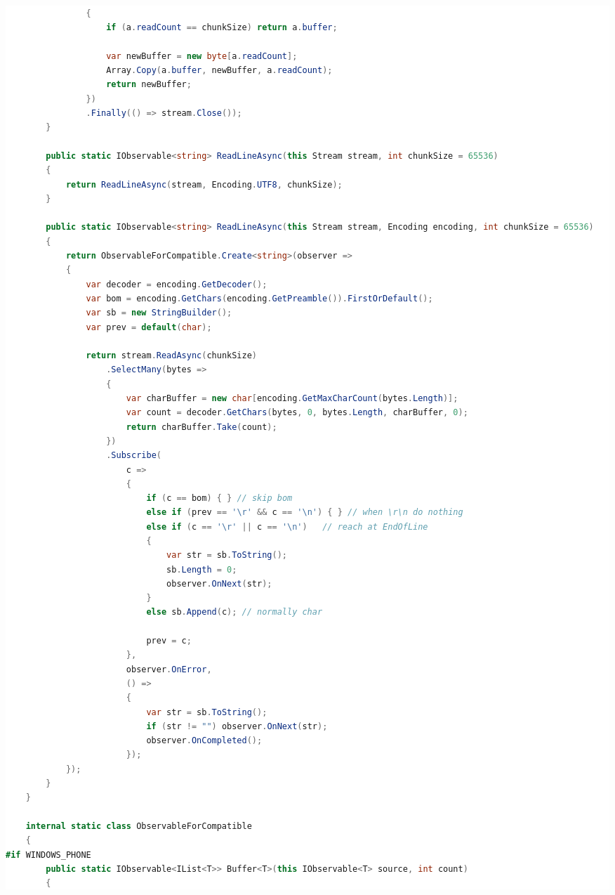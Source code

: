 ```csharp
                {
                    if (a.readCount == chunkSize) return a.buffer;

                    var newBuffer = new byte[a.readCount];
                    Array.Copy(a.buffer, newBuffer, a.readCount);
                    return newBuffer;
                })
                .Finally(() => stream.Close());
        }

        public static IObservable<string> ReadLineAsync(this Stream stream, int chunkSize = 65536)
        {
            return ReadLineAsync(stream, Encoding.UTF8, chunkSize);
        }

        public static IObservable<string> ReadLineAsync(this Stream stream, Encoding encoding, int chunkSize = 65536)
        {
            return ObservableForCompatible.Create<string>(observer =>
            {
                var decoder = encoding.GetDecoder();
                var bom = encoding.GetChars(encoding.GetPreamble()).FirstOrDefault();
                var sb = new StringBuilder();
                var prev = default(char);

                return stream.ReadAsync(chunkSize)
                    .SelectMany(bytes =>
                    {
                        var charBuffer = new char[encoding.GetMaxCharCount(bytes.Length)];
                        var count = decoder.GetChars(bytes, 0, bytes.Length, charBuffer, 0);
                        return charBuffer.Take(count);
                    })
                    .Subscribe(
                        c =>
                        {
                            if (c == bom) { } // skip bom
                            else if (prev == '\r' && c == '\n') { } // when \r\n do nothing
                            else if (c == '\r' || c == '\n')   // reach at EndOfLine
                            {
                                var str = sb.ToString();
                                sb.Length = 0;
                                observer.OnNext(str);
                            }
                            else sb.Append(c); // normally char

                            prev = c;
                        },
                        observer.OnError,
                        () =>
                        {
                            var str = sb.ToString();
                            if (str != "") observer.OnNext(str);
                            observer.OnCompleted();
                        });
            });
        }
    }

    internal static class ObservableForCompatible
    {
#if WINDOWS_PHONE
        public static IObservable<IList<T>> Buffer<T>(this IObservable<T> source, int count)
        {
```